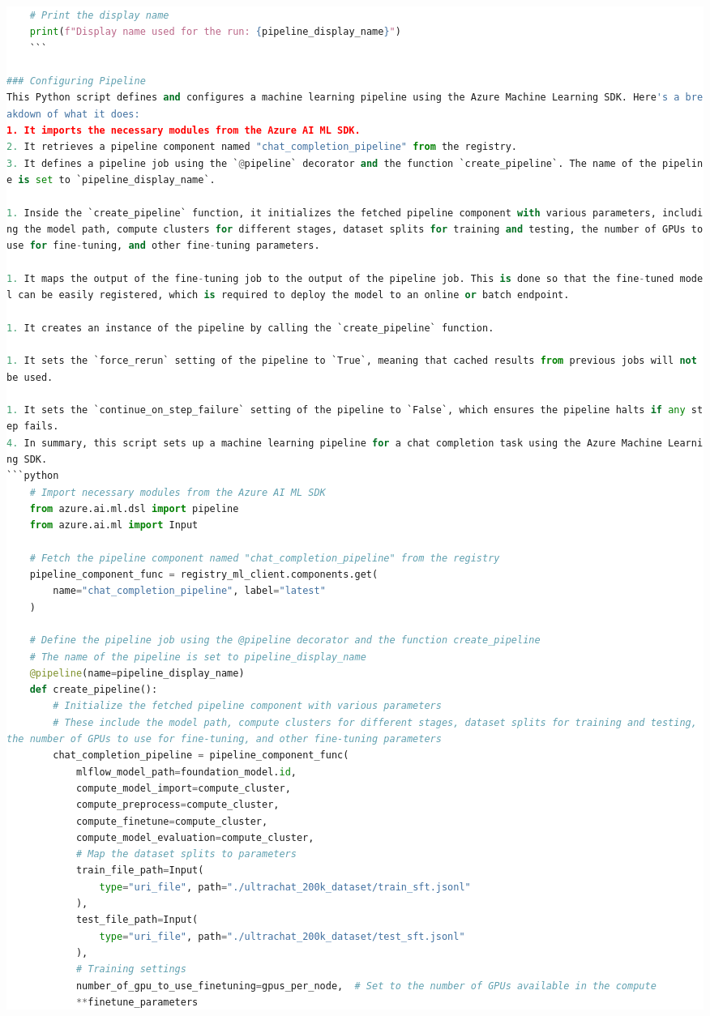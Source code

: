 ```python
    # Print the display name
    print(f"Display name used for the run: {pipeline_display_name}")
    ```  

### Configuring Pipeline
This Python script defines and configures a machine learning pipeline using the Azure Machine Learning SDK. Here's a breakdown of what it does:  
1. It imports the necessary modules from the Azure AI ML SDK.  
2. It retrieves a pipeline component named "chat_completion_pipeline" from the registry.  
3. It defines a pipeline job using the `@pipeline` decorator and the function `create_pipeline`. The name of the pipeline is set to `pipeline_display_name`.

1. Inside the `create_pipeline` function, it initializes the fetched pipeline component with various parameters, including the model path, compute clusters for different stages, dataset splits for training and testing, the number of GPUs to use for fine-tuning, and other fine-tuning parameters.

1. It maps the output of the fine-tuning job to the output of the pipeline job. This is done so that the fine-tuned model can be easily registered, which is required to deploy the model to an online or batch endpoint.

1. It creates an instance of the pipeline by calling the `create_pipeline` function.

1. It sets the `force_rerun` setting of the pipeline to `True`, meaning that cached results from previous jobs will not be used.

1. It sets the `continue_on_step_failure` setting of the pipeline to `False`, which ensures the pipeline halts if any step fails.  
4. In summary, this script sets up a machine learning pipeline for a chat completion task using the Azure Machine Learning SDK.  
```python
    # Import necessary modules from the Azure AI ML SDK
    from azure.ai.ml.dsl import pipeline
    from azure.ai.ml import Input
    
    # Fetch the pipeline component named "chat_completion_pipeline" from the registry
    pipeline_component_func = registry_ml_client.components.get(
        name="chat_completion_pipeline", label="latest"
    )
    
    # Define the pipeline job using the @pipeline decorator and the function create_pipeline
    # The name of the pipeline is set to pipeline_display_name
    @pipeline(name=pipeline_display_name)
    def create_pipeline():
        # Initialize the fetched pipeline component with various parameters
        # These include the model path, compute clusters for different stages, dataset splits for training and testing, the number of GPUs to use for fine-tuning, and other fine-tuning parameters
        chat_completion_pipeline = pipeline_component_func(
            mlflow_model_path=foundation_model.id,
            compute_model_import=compute_cluster,
            compute_preprocess=compute_cluster,
            compute_finetune=compute_cluster,
            compute_model_evaluation=compute_cluster,
            # Map the dataset splits to parameters
            train_file_path=Input(
                type="uri_file", path="./ultrachat_200k_dataset/train_sft.jsonl"
            ),
            test_file_path=Input(
                type="uri_file", path="./ultrachat_200k_dataset/test_sft.jsonl"
            ),
            # Training settings
            number_of_gpu_to_use_finetuning=gpus_per_node,  # Set to the number of GPUs available in the compute
            **finetune_parameters
```